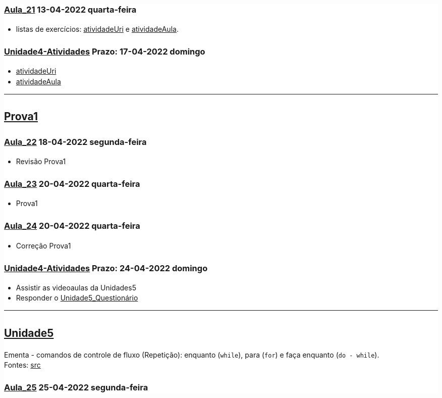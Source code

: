 ### [Aula_21](Unidade4/aula.md#Aula_21 "13-04-2022 quarta-feira") 13-04-2022 quarta-feira

- listas de exercícios: [atividadeUri](Unidade4/atividadeUri.md "atividadeUri") e [atividadeAula](Unidade4/atividadeAula.md "atividadeAula").  

### [Unidade4-Atividades](Unidade4 "Unidade4-Atividades") Prazo: 17-04-2022 domingo

- [atividadeUri](Unidade4/atividadeUri.md "atividadeUri")  
- [atividadeAula](Unidade4/atividadeAula.md "atividadeAula")  


-----------

## [Prova1](Prova1 "Prova1")

### [Aula_22](Unidade4/aula.md#Aula_22 "18-04-2022 segunda-feira") 18-04-2022 segunda-feira

- Revisão Prova1  


### [Aula_23](Unidade4/aula.md#Aula_23 "20-04-2022 quarta-feira") 20-04-2022 quarta-feira

- Prova1  



### [Aula_24](Unidade4/aula.md#Aula_24 "20-04-2022 quarta-feira") 20-04-2022 quarta-feira

- Correção Prova1  



### [Unidade4-Atividades](Unidade4 "Unidade4-Atividades") Prazo: 24-04-2022 domingo

- Assistir as videoaulas da Unidades5  
- Responder o [Unidade5_Questionário]  

-----------

## [Unidade5](./Unidade5 "Unidade5")

Ementa - comandos de controle de fluxo (Repetição): enquanto (`while`), para (`for`) e faça enquanto (`do - while`).  
Fontes: [src](./Unidade5/src "src")  

### [Aula_25](Unidade5/aula.md#Aula_25 "25-04-2022 segunda-feira") 25-04-2022 segunda-feira


[Unidade1_Questionário]: <https://ava3.furb.br/mod/quiz/view.php?id=573165> "Unidade1_Questionário"
[Unidade2_Questionário]: <https://ava3.furb.br/mod/quiz/view.php?id=573166> "Unidade2_Questionário"
[Unidade3_Questionário]: <https://ava3.furb.br/mod/quiz/view.php?id=573167> "Unidade3_Questionário"
[Unidade3_RespostasAtividadeAula]: <https://ava3.furb.br/mod/assign/view.php?id=573169> "Unidade3_RespostasAtividadeAula"
[Unidade3_RespostasAtividadeURI]: <> "Unidade3_RespostasAtividadeURI"
[Unidade4_Questionário]: <> "Unidade4_Questionário"
[Unidade4_RespostasAtividadeAula]: <https://ava3.furb.br/mod/assign/view.php?id=573172> "Unidade4_RespostasAtividadeAula"
[Unidade4_RespostasAtividadeURI]: <> "Unidade4_RespostasAtividadeURI"
[Prova1_Respostas_parteA]: <https://ava3.furb.br/mod/assign/view.php?id=573173> "Prova1_Respostas_parteA"
[Unidade5_Questionário]: <https://ava3.furb.br/mod/quiz/view.php?id=573174> "Unidade5_Questionário"
[Unidade5_RespostasAtividadeAula]: <https://ava3.furb.br/mod/assign/view.php?id=573175> "Unidade5_RespostasAtividadeAula"
[Unidade5_RespostasAtividadeURI]: <> "Unidade5_RespostasAtividadeURI"
[Unidade6_Questionário]: <https://ava3.furb.br/mod/quiz/view.php?id=573176> "Unidade6_Questionário"
[Unidade6_RespostasAtividadeAula]: <https://ava3.furb.br/mod/assign/view.php?id=573177> "Unidade6_RespostasAtividadeAula"
[Unidade6_RespostasAtividadeURI]: <> "Unidade6_RespostasAtividadeURI"
[Prova2_Respostas]: <https://ava3.furb.br/mod/assign/view.php?id=573178> "Prova2_Respostas"
[Unidade7_Questionário]: <https://ava3.furb.br/mod/quiz/view.php?id=573179> "Unidade7_Questionário"
[Unidade7_DefinirEquipes]: <https://ava3.furb.br/mod/forum/view.php?id=573180> "Unidade7_DefinirEquipes"
[Unidade7_TrabalhoFinal_entrega]: <https://ava3.furb.br/mod/assign/view.php?id=573181> "Unidade7_TrabalhoFinal_entrega"
[PlanoEnsinoAVA]: <https://ava3.furb.br/course/view.php?id=29222> "PlanoEnsinoAVA"  